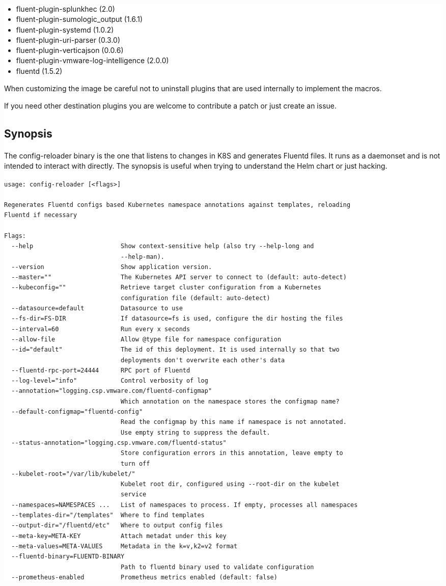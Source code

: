 * fluent-plugin-splunkhec (2.0)
* fluent-plugin-sumologic_output (1.6.1)
* fluent-plugin-systemd (1.0.2)
* fluent-plugin-uri-parser (0.3.0)
* fluent-plugin-verticajson (0.0.6)
* fluent-plugin-vmware-log-intelligence (2.0.0)
* fluentd (1.5.2)

When customizing the image be careful not to uninstall plugins that are used internally to implement the macros.

If you need other destination plugins you are welcome to contribute a patch or just create an issue.

## Synopsis

The config-reloader binary is the one that listens to changes in K8S and generates Fluentd files. It runs as a daemonset and is not intended to interact with directly. The synopsis is useful when trying to understand the Helm chart or just hacking.

```txt
usage: config-reloader [<flags>]

Regenerates Fluentd configs based Kubernetes namespace annotations against templates, reloading
Fluentd if necessary

Flags:
  --help                        Show context-sensitive help (also try --help-long and
                                --help-man).
  --version                     Show application version.
  --master=""                   The Kubernetes API server to connect to (default: auto-detect)
  --kubeconfig=""               Retrieve target cluster configuration from a Kubernetes
                                configuration file (default: auto-detect)
  --datasource=default          Datasource to use
  --fs-dir=FS-DIR               If datasource=fs is used, configure the dir hosting the files
  --interval=60                 Run every x seconds
  --allow-file                  Allow @type file for namespace configuration
  --id="default"                The id of this deployment. It is used internally so that two
                                deployments don't overwrite each other's data
  --fluentd-rpc-port=24444      RPC port of Fluentd
  --log-level="info"            Control verbosity of log
  --annotation="logging.csp.vmware.com/fluentd-configmap"
                                Which annotation on the namespace stores the configmap name?
  --default-configmap="fluentd-config"
                                Read the configmap by this name if namespace is not annotated.
                                Use empty string to suppress the default.
  --status-annotation="logging.csp.vmware.com/fluentd-status"
                                Store configuration errors in this annotation, leave empty to
                                turn off
  --kubelet-root="/var/lib/kubelet/"
                                Kubelet root dir, configured using --root-dir on the kubelet
                                service
  --namespaces=NAMESPACES ...   List of namespaces to process. If empty, processes all namespaces
  --templates-dir="/templates"  Where to find templates
  --output-dir="/fluentd/etc"   Where to output config files
  --meta-key=META-KEY           Attach metadat under this key
  --meta-values=META-VALUES     Metadata in the k=v,k2=v2 format
  --fluentd-binary=FLUENTD-BINARY
                                Path to fluentd binary used to validate configuration
  --prometheus-enabled          Prometheus metrics enabled (default: false)

```
